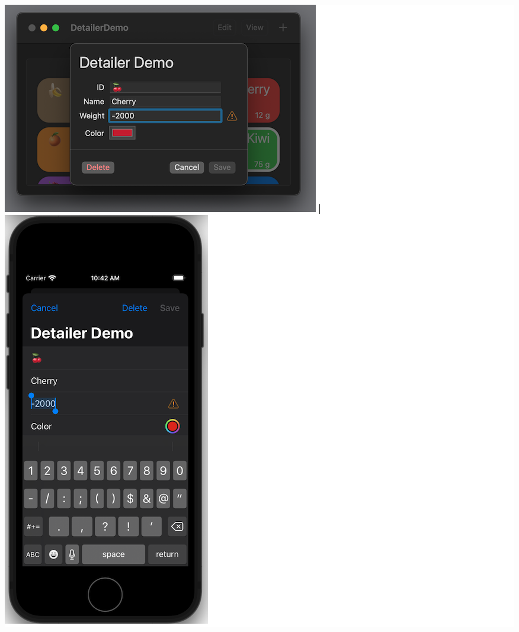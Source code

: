 ![](https://github.com/openalloc/SwiftDetailer/blob/main/Images/macOSb.png)  |  ![](https://github.com/openalloc/SwiftDetailer/blob/main/Images/iOSc.png)
